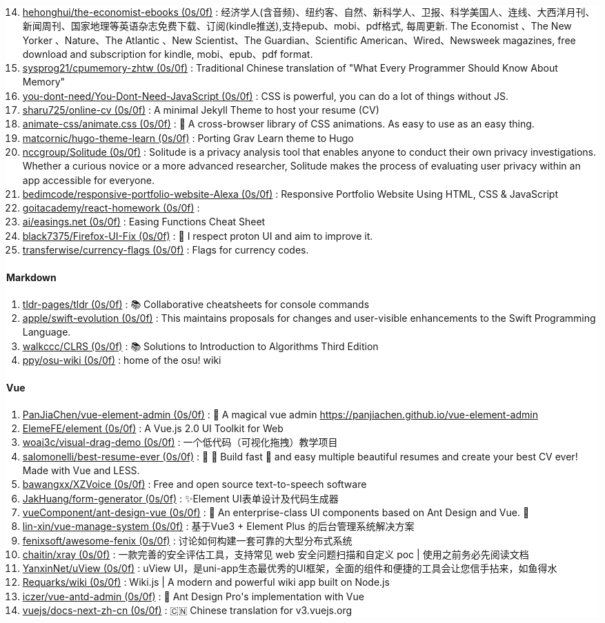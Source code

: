 14. [hehonghui/the-economist-ebooks (0s/0f)](https://github.com/hehonghui/the-economist-ebooks) : 经济学人(含音频)、纽约客、自然、新科学人、卫报、科学美国人、连线、大西洋月刊、新闻周刊、国家地理等英语杂志免费下载、订阅(kindle推送),支持epub、mobi、pdf格式, 每周更新. The Economist 、The New Yorker 、Nature、The Atlantic 、New Scientist、The Guardian、Scientific American、Wired、Newsweek magazines, free download and subscription for kindle, mobi、epub、pdf format.
15. [sysprog21/cpumemory-zhtw (0s/0f)](https://github.com/sysprog21/cpumemory-zhtw) : Traditional Chinese translation of "What Every Programmer Should Know About Memory"
16. [you-dont-need/You-Dont-Need-JavaScript (0s/0f)](https://github.com/you-dont-need/You-Dont-Need-JavaScript) : CSS is powerful, you can do a lot of things without JS.
17. [sharu725/online-cv (0s/0f)](https://github.com/sharu725/online-cv) : A minimal Jekyll Theme to host your resume (CV)
18. [animate-css/animate.css (0s/0f)](https://github.com/animate-css/animate.css) : 🍿 A cross-browser library of CSS animations. As easy to use as an easy thing.
19. [matcornic/hugo-theme-learn (0s/0f)](https://github.com/matcornic/hugo-theme-learn) : Porting Grav Learn theme to Hugo
20. [nccgroup/Solitude (0s/0f)](https://github.com/nccgroup/Solitude) : Solitude is a privacy analysis tool that enables anyone to conduct their own privacy investigations. Whether a curious novice or a more advanced researcher, Solitude makes the process of evaluating user privacy within an app accessible for everyone.
21. [bedimcode/responsive-portfolio-website-Alexa (0s/0f)](https://github.com/bedimcode/responsive-portfolio-website-Alexa) : Responsive Portfolio Website Using HTML, CSS & JavaScript
22. [goitacademy/react-homework (0s/0f)](https://github.com/goitacademy/react-homework) : 
23. [ai/easings.net (0s/0f)](https://github.com/ai/easings.net) : Easing Functions Cheat Sheet
24. [black7375/Firefox-UI-Fix (0s/0f)](https://github.com/black7375/Firefox-UI-Fix) : 🦊 I respect proton UI and aim to improve it.
25. [transferwise/currency-flags (0s/0f)](https://github.com/transferwise/currency-flags) : Flags for currency codes.

#### Markdown
1. [tldr-pages/tldr (0s/0f)](https://github.com/tldr-pages/tldr) : 📚 Collaborative cheatsheets for console commands
2. [apple/swift-evolution (0s/0f)](https://github.com/apple/swift-evolution) : This maintains proposals for changes and user-visible enhancements to the Swift Programming Language.
3. [walkccc/CLRS (0s/0f)](https://github.com/walkccc/CLRS) : 📚 Solutions to Introduction to Algorithms Third Edition
4. [ppy/osu-wiki (0s/0f)](https://github.com/ppy/osu-wiki) : home of the osu! wiki

#### Vue
1. [PanJiaChen/vue-element-admin (0s/0f)](https://github.com/PanJiaChen/vue-element-admin) : 🎉 A magical vue admin https://panjiachen.github.io/vue-element-admin
2. [ElemeFE/element (0s/0f)](https://github.com/ElemeFE/element) : A Vue.js 2.0 UI Toolkit for Web
3. [woai3c/visual-drag-demo (0s/0f)](https://github.com/woai3c/visual-drag-demo) : 一个低代码（可视化拖拽）教学项目
4. [salomonelli/best-resume-ever (0s/0f)](https://github.com/salomonelli/best-resume-ever) : 👔 💼 Build fast 🚀 and easy multiple beautiful resumes and create your best CV ever! Made with Vue and LESS.
5. [bawangxx/XZVoice (0s/0f)](https://github.com/bawangxx/XZVoice) : Free and open source text-to-speech software
6. [JakHuang/form-generator (0s/0f)](https://github.com/JakHuang/form-generator) : ✨Element UI表单设计及代码生成器
7. [vueComponent/ant-design-vue (0s/0f)](https://github.com/vueComponent/ant-design-vue) : 🌈 An enterprise-class UI components based on Ant Design and Vue. 🐜
8. [lin-xin/vue-manage-system (0s/0f)](https://github.com/lin-xin/vue-manage-system) : 基于Vue3 + Element Plus 的后台管理系统解决方案
9. [fenixsoft/awesome-fenix (0s/0f)](https://github.com/fenixsoft/awesome-fenix) : 讨论如何构建一套可靠的大型分布式系统
10. [chaitin/xray (0s/0f)](https://github.com/chaitin/xray) : 一款完善的安全评估工具，支持常见 web 安全问题扫描和自定义 poc | 使用之前务必先阅读文档
11. [YanxinNet/uView (0s/0f)](https://github.com/YanxinNet/uView) : uView UI，是uni-app生态最优秀的UI框架，全面的组件和便捷的工具会让您信手拈来，如鱼得水
12. [Requarks/wiki (0s/0f)](https://github.com/Requarks/wiki) : Wiki.js | A modern and powerful wiki app built on Node.js
13. [iczer/vue-antd-admin (0s/0f)](https://github.com/iczer/vue-antd-admin) : 🐜 Ant Design Pro's implementation with Vue
14. [vuejs/docs-next-zh-cn (0s/0f)](https://github.com/vuejs/docs-next-zh-cn) : 🇨🇳 Chinese translation for v3.vuejs.org